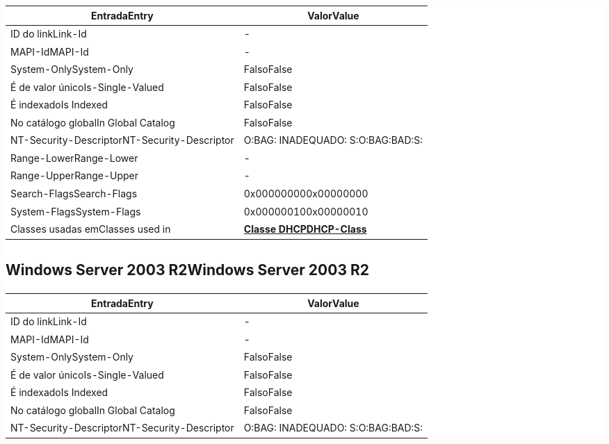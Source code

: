 

| <span data-ttu-id="2ab9b-153">Entrada</span><span class="sxs-lookup"><span data-stu-id="2ab9b-153">Entry</span></span> | <span data-ttu-id="2ab9b-154">Valor</span><span class="sxs-lookup"><span data-stu-id="2ab9b-154">Value</span></span> |
|------------------------|----------------------------------------------|
| <span data-ttu-id="2ab9b-155">ID do link</span><span class="sxs-lookup"><span data-stu-id="2ab9b-155">Link-Id</span></span>                | \-                                           |
| <span data-ttu-id="2ab9b-156">MAPI-Id</span><span class="sxs-lookup"><span data-stu-id="2ab9b-156">MAPI-Id</span></span>                | \-                                           |
| <span data-ttu-id="2ab9b-157">System-Only</span><span class="sxs-lookup"><span data-stu-id="2ab9b-157">System-Only</span></span>            | <span data-ttu-id="2ab9b-158">Falso</span><span class="sxs-lookup"><span data-stu-id="2ab9b-158">False</span></span>                                        |
| <span data-ttu-id="2ab9b-159">É de valor único</span><span class="sxs-lookup"><span data-stu-id="2ab9b-159">Is-Single-Valued</span></span>       | <span data-ttu-id="2ab9b-160">Falso</span><span class="sxs-lookup"><span data-stu-id="2ab9b-160">False</span></span>                                        |
| <span data-ttu-id="2ab9b-161">É indexado</span><span class="sxs-lookup"><span data-stu-id="2ab9b-161">Is Indexed</span></span>             | <span data-ttu-id="2ab9b-162">Falso</span><span class="sxs-lookup"><span data-stu-id="2ab9b-162">False</span></span>                                        |
| <span data-ttu-id="2ab9b-163">No catálogo global</span><span class="sxs-lookup"><span data-stu-id="2ab9b-163">In Global Catalog</span></span>      | <span data-ttu-id="2ab9b-164">Falso</span><span class="sxs-lookup"><span data-stu-id="2ab9b-164">False</span></span>                                        |
| <span data-ttu-id="2ab9b-165">NT-Security-Descriptor</span><span class="sxs-lookup"><span data-stu-id="2ab9b-165">NT-Security-Descriptor</span></span> | <span data-ttu-id="2ab9b-166">O:BAG: INADEQUADO: S:</span><span class="sxs-lookup"><span data-stu-id="2ab9b-166">O:BAG:BAD:S:</span></span>                                 |
| <span data-ttu-id="2ab9b-167">Range-Lower</span><span class="sxs-lookup"><span data-stu-id="2ab9b-167">Range-Lower</span></span>            | \-                                           |
| <span data-ttu-id="2ab9b-168">Range-Upper</span><span class="sxs-lookup"><span data-stu-id="2ab9b-168">Range-Upper</span></span>            | \-                                           |
| <span data-ttu-id="2ab9b-169">Search-Flags</span><span class="sxs-lookup"><span data-stu-id="2ab9b-169">Search-Flags</span></span>           | <span data-ttu-id="2ab9b-170">0x00000000</span><span class="sxs-lookup"><span data-stu-id="2ab9b-170">0x00000000</span></span>                                   |
| <span data-ttu-id="2ab9b-171">System-Flags</span><span class="sxs-lookup"><span data-stu-id="2ab9b-171">System-Flags</span></span>           | <span data-ttu-id="2ab9b-172">0x00000010</span><span class="sxs-lookup"><span data-stu-id="2ab9b-172">0x00000010</span></span>                                   |
| <span data-ttu-id="2ab9b-173">Classes usadas em</span><span class="sxs-lookup"><span data-stu-id="2ab9b-173">Classes used in</span></span>        | [<span data-ttu-id="2ab9b-174">**Classe DHCP**</span><span class="sxs-lookup"><span data-stu-id="2ab9b-174">**DHCP-Class**</span></span>](c-dhcpclass.md)<br/> |



## <a name="windows-server-2003-r2"></a><span data-ttu-id="2ab9b-175">Windows Server 2003 R2</span><span class="sxs-lookup"><span data-stu-id="2ab9b-175">Windows Server 2003 R2</span></span>



| <span data-ttu-id="2ab9b-176">Entrada</span><span class="sxs-lookup"><span data-stu-id="2ab9b-176">Entry</span></span> | <span data-ttu-id="2ab9b-177">Valor</span><span class="sxs-lookup"><span data-stu-id="2ab9b-177">Value</span></span> |
|------------------------|----------------------------------------------|
| <span data-ttu-id="2ab9b-178">ID do link</span><span class="sxs-lookup"><span data-stu-id="2ab9b-178">Link-Id</span></span>                | \-                                           |
| <span data-ttu-id="2ab9b-179">MAPI-Id</span><span class="sxs-lookup"><span data-stu-id="2ab9b-179">MAPI-Id</span></span>                | \-                                           |
| <span data-ttu-id="2ab9b-180">System-Only</span><span class="sxs-lookup"><span data-stu-id="2ab9b-180">System-Only</span></span>            | <span data-ttu-id="2ab9b-181">Falso</span><span class="sxs-lookup"><span data-stu-id="2ab9b-181">False</span></span>                                        |
| <span data-ttu-id="2ab9b-182">É de valor único</span><span class="sxs-lookup"><span data-stu-id="2ab9b-182">Is-Single-Valued</span></span>       | <span data-ttu-id="2ab9b-183">Falso</span><span class="sxs-lookup"><span data-stu-id="2ab9b-183">False</span></span>                                        |
| <span data-ttu-id="2ab9b-184">É indexado</span><span class="sxs-lookup"><span data-stu-id="2ab9b-184">Is Indexed</span></span>             | <span data-ttu-id="2ab9b-185">Falso</span><span class="sxs-lookup"><span data-stu-id="2ab9b-185">False</span></span>                                        |
| <span data-ttu-id="2ab9b-186">No catálogo global</span><span class="sxs-lookup"><span data-stu-id="2ab9b-186">In Global Catalog</span></span>      | <span data-ttu-id="2ab9b-187">Falso</span><span class="sxs-lookup"><span data-stu-id="2ab9b-187">False</span></span>                                        |
| <span data-ttu-id="2ab9b-188">NT-Security-Descriptor</span><span class="sxs-lookup"><span data-stu-id="2ab9b-188">NT-Security-Descriptor</span></span> | <span data-ttu-id="2ab9b-189">O:BAG: INADEQUADO: S:</span><span class="sxs-lookup"><span data-stu-id="2ab9b-189">O:BAG:BAD:S:</span></span>                                 |